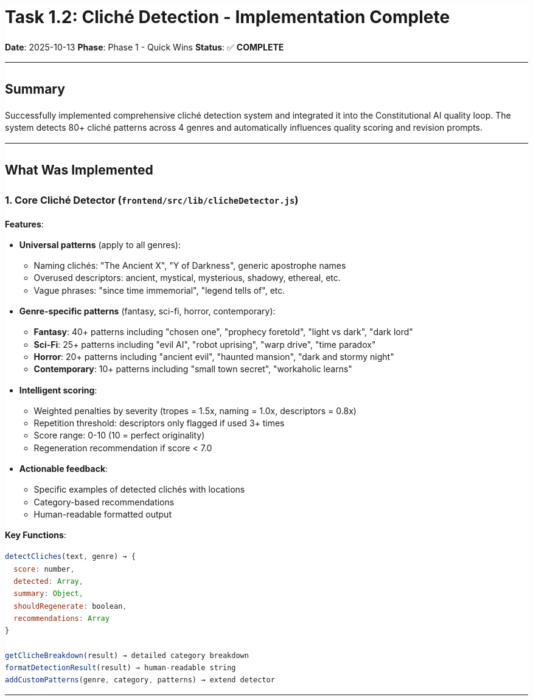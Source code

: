 # Task 1.2: Cliché Detection - Implementation Complete

**Date**: 2025-10-13
**Phase**: Phase 1 - Quick Wins
**Status**: ✅ **COMPLETE**

---

## Summary

Successfully implemented comprehensive cliché detection system and integrated it into the Constitutional AI quality loop. The system detects 80+ cliché patterns across 4 genres and automatically influences quality scoring and revision prompts.

---

## What Was Implemented

### 1. Core Cliché Detector (`frontend/src/lib/clicheDetector.js`)

**Features**:
- **Universal patterns** (apply to all genres):
  - Naming clichés: "The Ancient X", "Y of Darkness", generic apostrophe names
  - Overused descriptors: ancient, mystical, mysterious, shadowy, ethereal, etc.
  - Vague phrases: "since time immemorial", "legend tells of", etc.

- **Genre-specific patterns** (fantasy, sci-fi, horror, contemporary):
  - **Fantasy**: 40+ patterns including "chosen one", "prophecy foretold", "light vs dark", "dark lord"
  - **Sci-Fi**: 25+ patterns including "evil AI", "robot uprising", "warp drive", "time paradox"
  - **Horror**: 20+ patterns including "ancient evil", "haunted mansion", "dark and stormy night"
  - **Contemporary**: 10+ patterns including "small town secret", "workaholic learns"

- **Intelligent scoring**:
  - Weighted penalties by severity (tropes = 1.5x, naming = 1.0x, descriptors = 0.8x)
  - Repetition threshold: descriptors only flagged if used 3+ times
  - Score range: 0-10 (10 = perfect originality)
  - Regeneration recommendation if score < 7.0

- **Actionable feedback**:
  - Specific examples of detected clichés with locations
  - Category-based recommendations
  - Human-readable formatted output

**Key Functions**:
```javascript
detectCliches(text, genre) → {
  score: number,
  detected: Array,
  summary: Object,
  shouldRegenerate: boolean,
  recommendations: Array
}

getClicheBreakdown(result) → detailed category breakdown
formatDetectionResult(result) → human-readable string
addCustomPatterns(genre, category, patterns) → extend detector
```

---